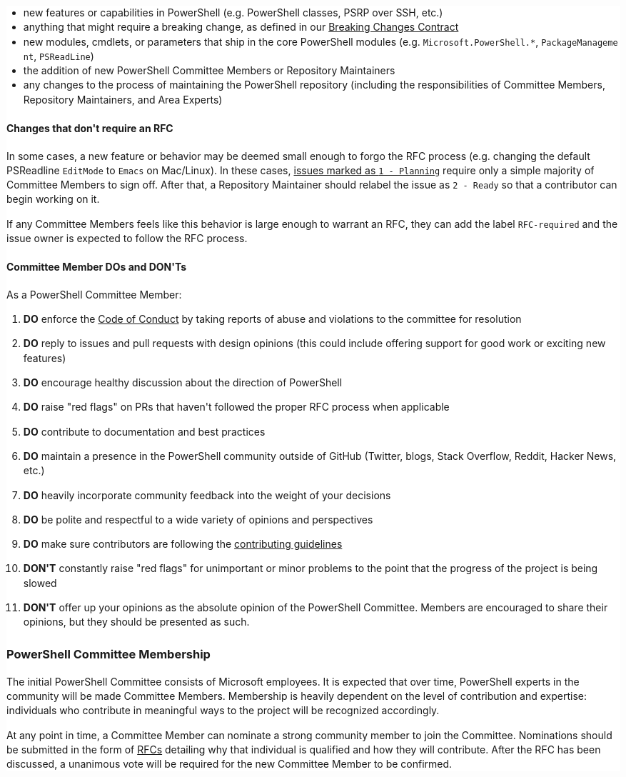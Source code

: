 * new features or capabilities in PowerShell (e.g. PowerShell classes, PSRP over SSH, etc.)
* anything that might require a breaking change, as defined in our [Breaking Changes Contract][breaking-changes]
* new modules, cmdlets, or parameters that ship in the core PowerShell modules (e.g. `Microsoft.PowerShell.*`, `PackageManagement`, `PSReadLine`)
* the addition of new PowerShell Committee Members or Repository Maintainers
* any changes to the process of maintaining the PowerShell repository (including the responsibilities of Committee Members, Repository Maintainers, and Area Experts)

#### Changes that don't require an RFC

In some cases, a new feature or behavior may be deemed small enough to forgo the RFC process
(e.g. changing the default PSReadline `EditMode` to `Emacs` on Mac/Linux).
In these cases, [issues marked as `1 - Planning`][issue-process] require only a simple majority of Committee Members to sign off.
After that, a Repository Maintainer should relabel the issue as `2 - Ready` so that a contributor can begin working on it.

If any Committee Members feels like this behavior is large enough to warrant an RFC, they can add the label `RFC-required` and the issue owner is expected to follow the RFC process.

#### Committee Member DOs and DON'Ts

As a PowerShell Committee Member:

1. **DO** enforce the [Code of Conduct][coc] by taking reports of abuse and violations to the committee for resolution
1. **DO** reply to issues and pull requests with design opinions
  (this could include offering support for good work or exciting new features)
1. **DO** encourage healthy discussion about the direction of PowerShell
1. **DO** raise "red flags" on PRs that haven't followed the proper RFC process when applicable
1. **DO** contribute to documentation and best practices
1. **DO** maintain a presence in the PowerShell community outside of GitHub (Twitter, blogs, Stack Overflow, Reddit, Hacker News, etc.)
1. **DO** heavily incorporate community feedback into the weight of your decisions
1. **DO** be polite and respectful to a wide variety of opinions and perspectives
1. **DO** make sure contributors are following the [contributing guidelines](../../.github/CONTRIBUTING.md)

1. **DON'T** constantly raise "red flags" for unimportant or minor problems to the point that the progress of the project is being slowed
1. **DON'T** offer up your opinions as the absolute opinion of the PowerShell Committee.
  Members are encouraged to share their opinions, but they should be presented as such.

### PowerShell Committee Membership

The initial PowerShell Committee consists of Microsoft employees.
It is expected that over time, PowerShell experts in the community will be made Committee Members.
Membership is heavily dependent on the level of contribution and expertise: individuals who contribute in meaningful ways to the project will be recognized accordingly.

At any point in time, a Committee Member can nominate a strong community member to join the Committee.
Nominations should be submitted in the form of [RFCs][RFC-repo] detailing why that individual is qualified and how they will contribute.
After the RFC has been discussed, a unanimous vote will be required for the new Committee Member to be confirmed.


[RFC-repo]: https://github.com/PowerShell/PowerShell-RFC
[pester]: ../testing-guidelines/WritingPesterTests.md
[breaking-changes]: ../dev-process/breaking-change-contract.md
[issue-process]: ../maintainers/issue-management.md
[coc]: ../../CODE_OF_CONDUCT.md
[pull-request-process]: ../../.github/CONTRIBUTING.md#lifecycle-of-a-pull-request
[docs-contributing]: https://github.com/PowerShell/PowerShell-Docs/blob/staging/CONTRIBUTING.md
[maintainers]: ../maintainers/README.md
[wg]: ./working-group.md
[wg-definitions]: ./working-group-definitions.md
